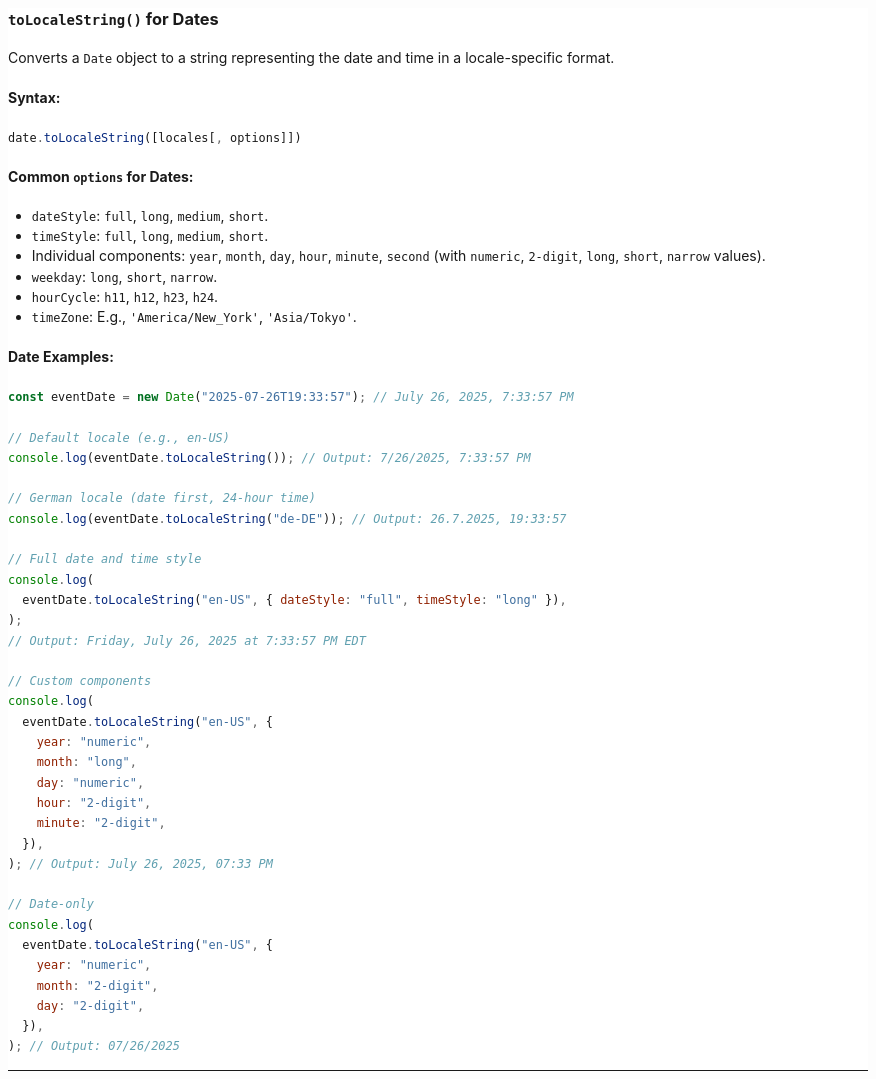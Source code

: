 
### `toLocaleString()` for Dates

Converts a `Date` object to a string representing the date and time in a locale-specific format.

#### Syntax:

```javascript
date.toLocaleString([locales[, options]])
```

#### Common `options` for Dates:

- `dateStyle`: `full`, `long`, `medium`, `short`.
- `timeStyle`: `full`, `long`, `medium`, `short`.
- Individual components: `year`, `month`, `day`, `hour`, `minute`, `second` (with `numeric`, `2-digit`, `long`, `short`, `narrow` values).
- `weekday`: `long`, `short`, `narrow`.
- `hourCycle`: `h11`, `h12`, `h23`, `h24`.
- `timeZone`: E.g., `'America/New_York'`, `'Asia/Tokyo'`.

#### Date Examples:

```javascript
const eventDate = new Date("2025-07-26T19:33:57"); // July 26, 2025, 7:33:57 PM

// Default locale (e.g., en-US)
console.log(eventDate.toLocaleString()); // Output: 7/26/2025, 7:33:57 PM

// German locale (date first, 24-hour time)
console.log(eventDate.toLocaleString("de-DE")); // Output: 26.7.2025, 19:33:57

// Full date and time style
console.log(
  eventDate.toLocaleString("en-US", { dateStyle: "full", timeStyle: "long" }),
);
// Output: Friday, July 26, 2025 at 7:33:57 PM EDT

// Custom components
console.log(
  eventDate.toLocaleString("en-US", {
    year: "numeric",
    month: "long",
    day: "numeric",
    hour: "2-digit",
    minute: "2-digit",
  }),
); // Output: July 26, 2025, 07:33 PM

// Date-only
console.log(
  eventDate.toLocaleString("en-US", {
    year: "numeric",
    month: "2-digit",
    day: "2-digit",
  }),
); // Output: 07/26/2025
```

---